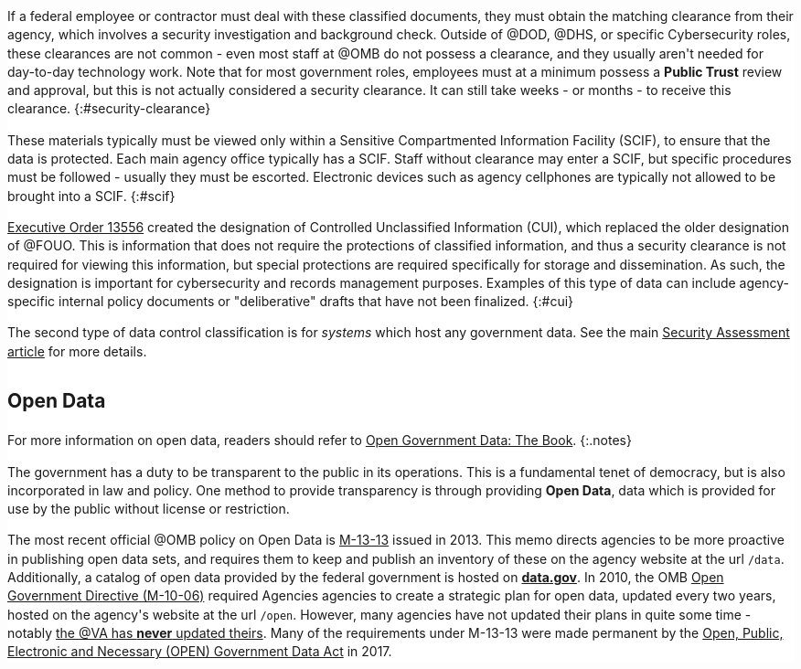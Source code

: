 If a federal employee or contractor must deal with these classified documents, they must obtain the matching clearance from their agency, which involves a security investigation and background check. Outside of @DOD, @DHS, or specific Cybersecurity roles, these clearances are not common - even most staff at @OMB do not possess a clearance, and they usually aren't needed for day-to-day technology work. Note that for most government roles, employees must at a minimum possess a **Public Trust** review and approval, but this is not actually considered a security clearance. It can still take weeks - or months - to receive this clearance.
{:#security-clearance}

These materials typically must be viewed only within a Sensitive Compartmented Information Facility (SCIF), to ensure that the data is protected.  Each main agency office typically has a SCIF.  Staff without clearance may enter a SCIF, but specific procedures must be followed - usually they must be escorted.  Electronic devices such as agency cellphones are typically not allowed to be brought into a SCIF.
{:#scif}

[Executive Order 13556](https://obamawhitehouse.archives.gov/the-press-office/2010/11/04/executive-order-13556-controlled-unclassified-information) created the designation of Controlled Unclassified Information (CUI), which replaced the older designation of @FOUO. This is information that does not require the protections of classified information, and thus a security clearance is not required for viewing this information, but special protections are required specifically for storage and dissemination. As such, the designation is important for cybersecurity and records management purposes. Examples of this type of data can include agency-specific internal policy documents or "deliberative" drafts that have not been finalized.
{:#cui}

The second type of data control classification is for *systems* which host any government data. See the main [Security Assessment article](/policies/cybersecurity/#security-assessment) for more details.

## Open Data

For more information on open data, readers should refer to [Open Government Data: The Book](https://opengovdata.io/).
{:.notes}

The government has a duty to be transparent to the public in its operations. This is a fundamental tenet of democracy, but is also incorporated in law and policy. One method to provide transparency is through providing **Open Data**, data which is provided for use by the public without license or restriction.

The most recent official @OMB policy on Open Data is [M-13-13](https://www.whitehouse.gov/wp-content/uploads/legacy_drupal_files/omb/memoranda/2013/m-13-13.pdf) issued in 2013. This memo directs agencies to be more proactive in publishing open data sets, and requires them to keep and publish an inventory of these on the agency website at the url `/data`. Additionally, a catalog of open data provided by the federal government is hosted on [**data.gov**](https://data.gov/). In 2010, the OMB [Open Government Directive (M-10-06)](https://www.whitehouse.gov/wp-content/uploads/legacy_drupal_files/omb/memoranda/2010/m10-06.pdf) required Agencies agencies to create a strategic plan for open data, updated every two years, hosted on the agency's website at the url `/open`. However, many agencies have not updated their plans in quite some time - notably [the @VA has **never** updated theirs](https://www.va.gov/open/). Many of the requirements under M-13-13 were made permanent by the [Open, Public, Electronic and Necessary (OPEN) Government Data Act](/laws/evidence-based-policymaking-act/#open-government-data-act) in 2017.
